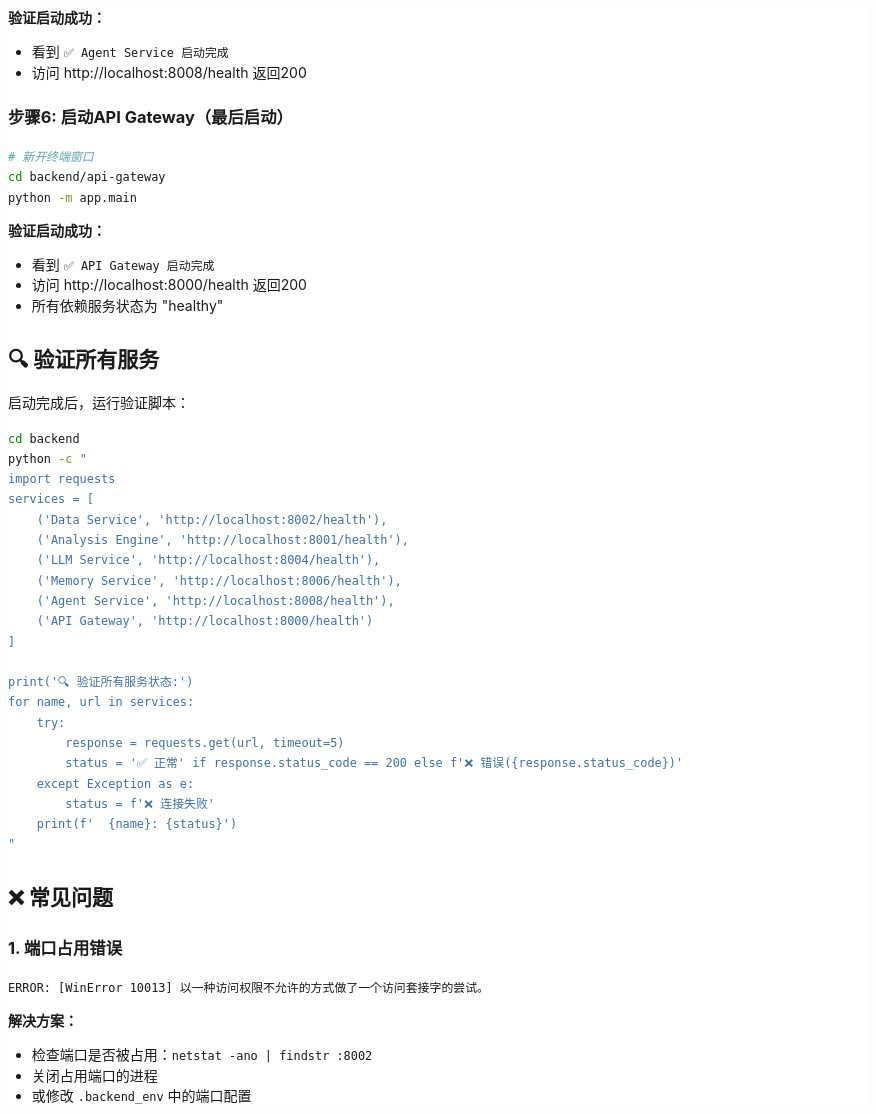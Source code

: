 **验证启动成功：**
- 看到 `✅ Agent Service 启动完成`
- 访问 http://localhost:8008/health 返回200

### 步骤6: 启动API Gateway（最后启动）
```bash
# 新开终端窗口
cd backend/api-gateway
python -m app.main
```

**验证启动成功：**
- 看到 `✅ API Gateway 启动完成`
- 访问 http://localhost:8000/health 返回200
- 所有依赖服务状态为 "healthy"

## 🔍 **验证所有服务**

启动完成后，运行验证脚本：
```bash
cd backend
python -c "
import requests
services = [
    ('Data Service', 'http://localhost:8002/health'),
    ('Analysis Engine', 'http://localhost:8001/health'),
    ('LLM Service', 'http://localhost:8004/health'),
    ('Memory Service', 'http://localhost:8006/health'),
    ('Agent Service', 'http://localhost:8008/health'),
    ('API Gateway', 'http://localhost:8000/health')
]

print('🔍 验证所有服务状态:')
for name, url in services:
    try:
        response = requests.get(url, timeout=5)
        status = '✅ 正常' if response.status_code == 200 else f'❌ 错误({response.status_code})'
    except Exception as e:
        status = f'❌ 连接失败'
    print(f'  {name}: {status}')
"
```

## ❌ **常见问题**

### 1. 端口占用错误
```
ERROR: [WinError 10013] 以一种访问权限不允许的方式做了一个访问套接字的尝试。
```

**解决方案：**
- 检查端口是否被占用：`netstat -ano | findstr :8002`
- 关闭占用端口的进程
- 或修改 `.backend_env` 中的端口配置
